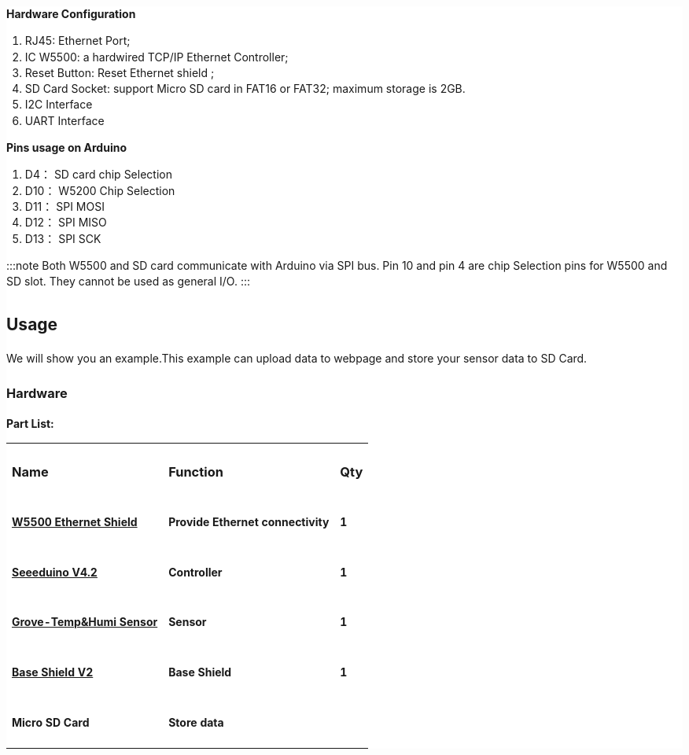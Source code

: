 **Hardware Configuration**

1. RJ45: Ethernet Port;
2. IC W5500: a hardwired TCP/IP Ethernet Controller;
3. Reset Button: Reset Ethernet shield ;
4. SD Card Socket: support Micro SD card in FAT16 or FAT32; maximum storage is 2GB.
5. I2C Interface
6. UART Interface

**Pins usage on Arduino**

1. D4：  SD card chip Selection
2. D10： W5200 Chip Selection
3. D11： SPI MOSI
4. D12： SPI MISO
5. D13： SPI SCK

:::note
Both W5500 and SD card communicate with Arduino via SPI bus. Pin 10 and pin 4 are chip Selection pins for W5500 and SD slot. They cannot be used as general I/O.
:::

Usage
-----

We will show you an example.This example can upload data to webpage and store your sensor data to SD Card.

### Hardware

**Part List:**
<table align="center">
  <tbody>
  <tr>
    <td><h3>Name</h3></td>
    <td><h3>Function</h3></td>
    <td><h3>Qty</h3></td>
  </tr>
  <tr>
    <td><h4><a href="https://www.seeedstudio.com/W5500-Ethernet-Shield-p-2433.html" target="_blank"><span>W5500 Ethernet Shield</span></a></h4></td>
    <td><h4>Provide Ethernet connectivity</h4></td>
    <td><h4>1</h4></td>
  </tr>
  <tr>
    <td><h4><a href="https://www.seeedstudio.com/Seeeduino-V4-2-p-2517.html?queryID=dcb7226252c34d7139135b4fd97cafc5&objectID=627&indexName=bazaar_retailer_products" target="_blank"><span>Seeeduino V4.2</span></a></h4></td>
    <td><h4>Controller</h4></td>
    <td><h4>1</h4></td>
  </tr>  
  <tr>
    <td><h4><a href="https://www.seeedstudio.com/Grove-Temp%26Humi-Sensor-p-745.html" target="_blank"><span>Grove-Temp&Humi Sensor</span></a></h4></td>
    <td><h4>Sensor</h4></td>
    <td><h4>1</h4></td>
  </tr>
  <tr>
    <td><h4><a href="https://www.seeedstudio.com/Base-Shield-V2-p-1378.html" target="_blank"><span>Base Shield V2</span></a></h4></td>
    <td><h4>Base Shield</h4></td>
    <td><h4>1</h4></td>
  </tr>
  <tr>
    <td><h4>Micro SD Card</h4></td>
    <td><h4>Store data</h4></td>